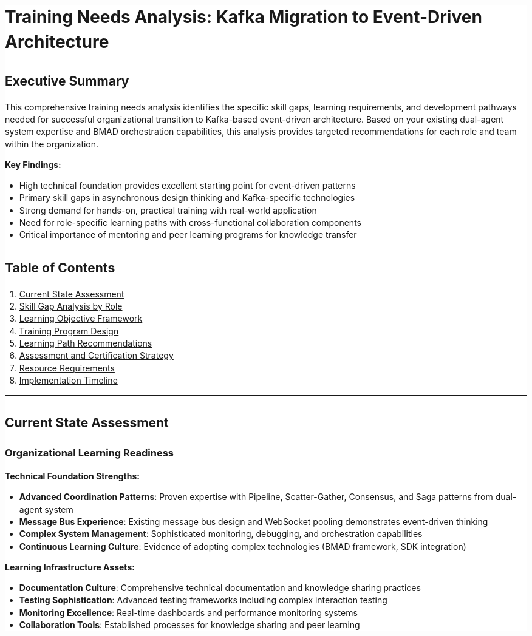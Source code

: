 # Training Needs Analysis: Kafka Migration to Event-Driven Architecture

## Executive Summary

This comprehensive training needs analysis identifies the specific skill gaps, learning requirements, and development pathways needed for successful organizational transition to Kafka-based event-driven architecture. Based on your existing dual-agent system expertise and BMAD orchestration capabilities, this analysis provides targeted recommendations for each role and team within the organization.

**Key Findings:**
- High technical foundation provides excellent starting point for event-driven patterns
- Primary skill gaps in asynchronous design thinking and Kafka-specific technologies  
- Strong demand for hands-on, practical training with real-world application
- Need for role-specific learning paths with cross-functional collaboration components
- Critical importance of mentoring and peer learning programs for knowledge transfer

## Table of Contents

1. [Current State Assessment](#current-state-assessment)
2. [Skill Gap Analysis by Role](#skill-gap-analysis-by-role)
3. [Learning Objective Framework](#learning-objective-framework)
4. [Training Program Design](#training-program-design)
5. [Learning Path Recommendations](#learning-path-recommendations)
6. [Assessment and Certification Strategy](#assessment-and-certification-strategy)
7. [Resource Requirements](#resource-requirements)
8. [Implementation Timeline](#implementation-timeline)

---

## Current State Assessment

### Organizational Learning Readiness

**Technical Foundation Strengths:**
- **Advanced Coordination Patterns**: Proven expertise with Pipeline, Scatter-Gather, Consensus, and Saga patterns from dual-agent system
- **Message Bus Experience**: Existing message bus design and WebSocket pooling demonstrates event-driven thinking
- **Complex System Management**: Sophisticated monitoring, debugging, and orchestration capabilities
- **Continuous Learning Culture**: Evidence of adopting complex technologies (BMAD framework, SDK integration)

**Learning Infrastructure Assets:**
- **Documentation Culture**: Comprehensive technical documentation and knowledge sharing practices
- **Testing Sophistication**: Advanced testing frameworks including complex interaction testing
- **Monitoring Excellence**: Real-time dashboards and performance monitoring systems
- **Collaboration Tools**: Established processes for knowledge sharing and peer learning
